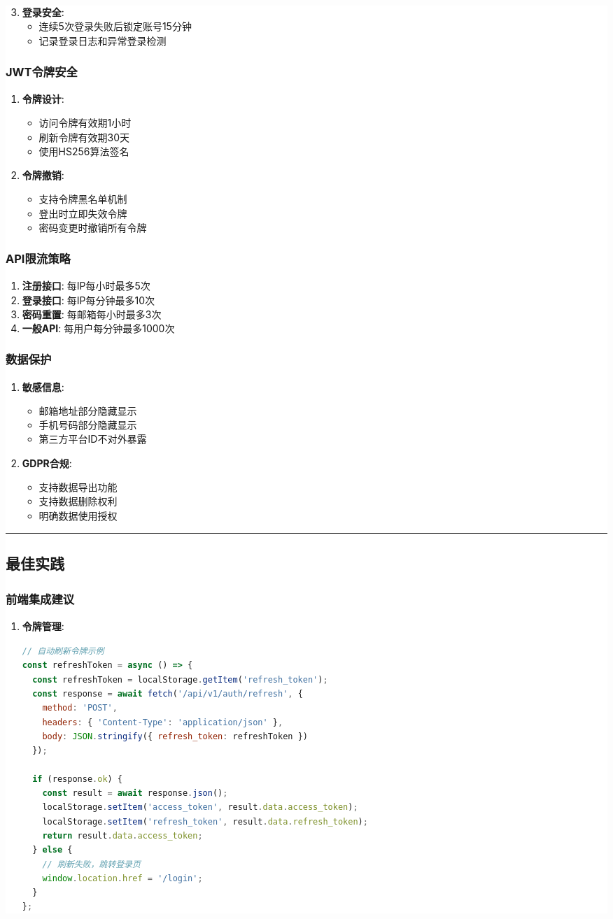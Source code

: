 3. **登录安全**:
   - 连续5次登录失败后锁定账号15分钟
   - 记录登录日志和异常登录检测

### JWT令牌安全

1. **令牌设计**:
   - 访问令牌有效期1小时
   - 刷新令牌有效期30天
   - 使用HS256算法签名

2. **令牌撤销**:
   - 支持令牌黑名单机制
   - 登出时立即失效令牌
   - 密码变更时撤销所有令牌

### API限流策略

1. **注册接口**: 每IP每小时最多5次
2. **登录接口**: 每IP每分钟最多10次
3. **密码重置**: 每邮箱每小时最多3次
4. **一般API**: 每用户每分钟最多1000次

### 数据保护

1. **敏感信息**:
   - 邮箱地址部分隐藏显示
   - 手机号码部分隐藏显示
   - 第三方平台ID不对外暴露

2. **GDPR合规**:
   - 支持数据导出功能
   - 支持数据删除权利
   - 明确数据使用授权

---

## 最佳实践

### 前端集成建议

1. **令牌管理**:
   ```javascript
   // 自动刷新令牌示例
   const refreshToken = async () => {
     const refreshToken = localStorage.getItem('refresh_token');
     const response = await fetch('/api/v1/auth/refresh', {
       method: 'POST',
       headers: { 'Content-Type': 'application/json' },
       body: JSON.stringify({ refresh_token: refreshToken })
     });

     if (response.ok) {
       const result = await response.json();
       localStorage.setItem('access_token', result.data.access_token);
       localStorage.setItem('refresh_token', result.data.refresh_token);
       return result.data.access_token;
     } else {
       // 刷新失败，跳转登录页
       window.location.href = '/login';
     }
   };
   ```
